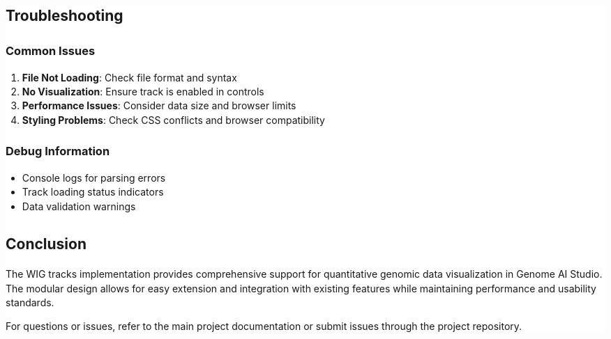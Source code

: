 ## Troubleshooting

### Common Issues
1. **File Not Loading**: Check file format and syntax
2. **No Visualization**: Ensure track is enabled in controls
3. **Performance Issues**: Consider data size and browser limits
4. **Styling Problems**: Check CSS conflicts and browser compatibility

### Debug Information
- Console logs for parsing errors
- Track loading status indicators
- Data validation warnings

## Conclusion

The WIG tracks implementation provides comprehensive support for quantitative genomic data visualization in Genome AI Studio. The modular design allows for easy extension and integration with existing features while maintaining performance and usability standards.

For questions or issues, refer to the main project documentation or submit issues through the project repository. 